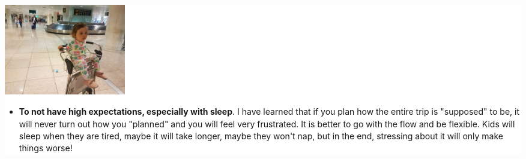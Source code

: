 <a href="/img/flying/0000_20170706_233617.JPG"> <img border="0" src= "/img/flying/0000_20170706_233617.JPG" width="200"></a>

- **To not have high expectations, especially with sleep**. I have learned that if you plan how the entire trip is "supposed" to be, it will never turn out how you "planned" and you will feel very frustrated. It is better to go with the flow and be flexible. Kids will sleep when they are tired, maybe it will take longer, maybe they won't nap, but in the end, stressing about it will only make things worse!
